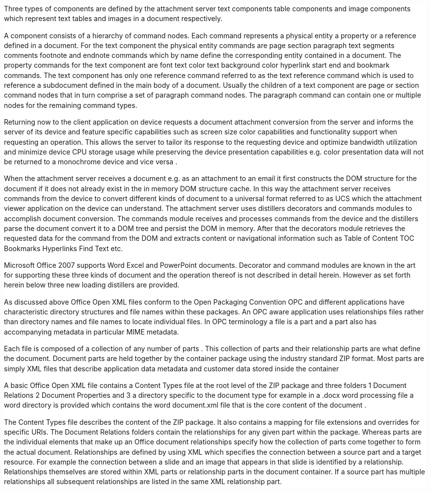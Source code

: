 Three types of components are defined by the attachment server text components table components and image components which represent text tables and images in a document respectively.

A component consists of a hierarchy of command nodes. Each command represents a physical entity a property or a reference defined in a document. For the text component the physical entity commands are page section paragraph text segments comments footnote and endnote commands which by name define the corresponding entity contained in a document. The property commands for the text component are font text color text background color hyperlink start end and bookmark commands. The text component has only one reference command referred to as the text reference command which is used to reference a subdocument defined in the main body of a document. Usually the children of a text component are page or section command nodes that in turn comprise a set of paragraph command nodes. The paragraph command can contain one or multiple nodes for the remaining command types.

Returning now to the client application on device requests a document attachment conversion from the server and informs the server of its device and feature specific capabilities such as screen size color capabilities and functionality support when requesting an operation. This allows the server to tailor its response to the requesting device and optimize bandwidth utilization and minimize device CPU storage usage while preserving the device presentation capabilities e.g. color presentation data will not be returned to a monochrome device and vice versa .

When the attachment server receives a document e.g. as an attachment to an email it first constructs the DOM structure for the document if it does not already exist in the in memory DOM structure cache. In this way the attachment server receives commands from the device to convert different kinds of document to a universal format referred to as UCS which the attachment viewer application on the device can understand. The attachment server uses distillers decorators and commands modules to accomplish document conversion. The commands module receives and processes commands from the device and the distillers parse the document convert it to a DOM tree and persist the DOM in memory. After that the decorators module retrieves the requested data for the command from the DOM and extracts content or navigational information such as Table of Content TOC Bookmarks Hyperlinks Find Text etc.

Microsoft Office 2007 supports Word Excel and PowerPoint documents. Decorator and command modules are known in the art for supporting these three kinds of document and the operation thereof is not described in detail herein. However as set forth herein below three new loading distillers are provided.

As discussed above Office Open XML files conform to the Open Packaging Convention OPC and different applications have characteristic directory structures and file names within these packages. An OPC aware application uses relationships files rather than directory names and file names to locate individual files. In OPC terminology a file is a part and a part also has accompanying metadata in particular MIME metadata.

Each file is composed of a collection of any number of parts . This collection of parts and their relationship parts are what define the document. Document parts are held together by the container package using the industry standard ZIP format. Most parts are simply XML files that describe application data metadata and customer data stored inside the container

A basic Office Open XML file contains a Content Types file at the root level of the ZIP package and three folders 1 Document Relations 2 Document Properties and 3 a directory specific to the document type for example in a .docx word processing file a word directory is provided which contains the word document.xml file that is the core content of the document .

The Content Types file describes the content of the ZIP package. It also contains a mapping for file extensions and overrides for specific URIs. The Document Relations folders contain the relationships for any given part within the package. Whereas parts are the individual elements that make up an Office document relationships specify how the collection of parts come together to form the actual document. Relationships are defined by using XML which specifies the connection between a source part and a target resource. For example the connection between a slide and an image that appears in that slide is identified by a relationship. Relationships themselves are stored within XML parts or relationship parts in the document container. If a source part has multiple relationships all subsequent relationships are listed in the same XML relationship part.
